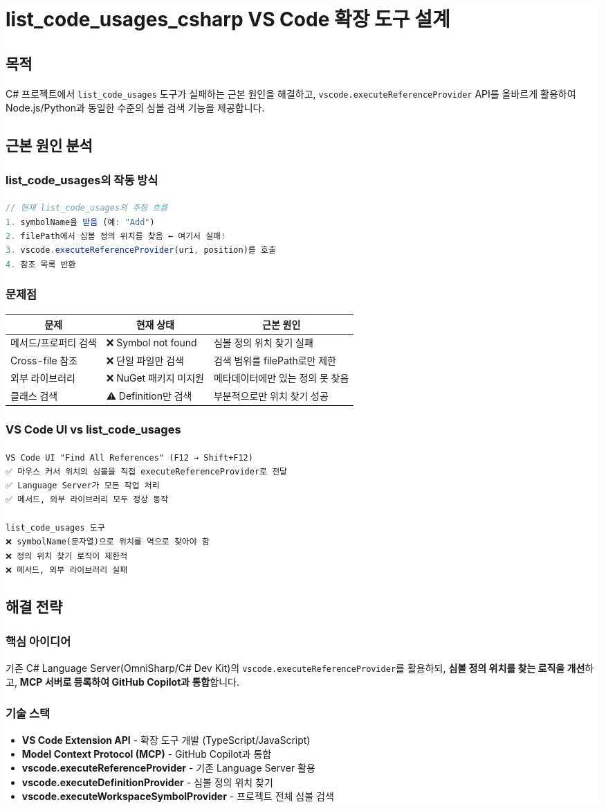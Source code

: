 # list_code_usages_csharp VS Code 확장 도구 설계

## 목적

C# 프로젝트에서 `list_code_usages` 도구가 실패하는 근본 원인을 해결하고, `vscode.executeReferenceProvider` API를 올바르게 활용하여 Node.js/Python과 동일한 수준의 심볼 검색 기능을 제공합니다.

## 근본 원인 분석

### list_code_usages의 작동 방식
```typescript
// 현재 list_code_usages의 추정 흐름
1. symbolName을 받음 (예: "Add")
2. filePath에서 심볼 정의 위치를 찾음 ← 여기서 실패!
3. vscode.executeReferenceProvider(uri, position)를 호출
4. 참조 목록 반환
```

### 문제점
| 문제 | 현재 상태 | 근본 원인 |
|------|----------|----------|
| 메서드/프로퍼티 검색 | ❌ Symbol not found | 심볼 정의 위치 찾기 실패 |
| Cross-file 참조 | ❌ 단일 파일만 검색 | 검색 범위를 filePath로만 제한 |
| 외부 라이브러리 | ❌ NuGet 패키지 미지원 | 메타데이터에만 있는 정의 못 찾음 |
| 클래스 검색 | ⚠️ Definition만 검색 | 부분적으로만 위치 찾기 성공 |

### VS Code UI vs list_code_usages
```
VS Code UI "Find All References" (F12 → Shift+F12)
✅ 마우스 커서 위치의 심볼을 직접 executeReferenceProvider로 전달
✅ Language Server가 모든 작업 처리
✅ 메서드, 외부 라이브러리 모두 정상 동작

list_code_usages 도구
❌ symbolName(문자열)으로 위치를 역으로 찾아야 함
❌ 정의 위치 찾기 로직이 제한적
❌ 메서드, 외부 라이브러리 실패
```

## 해결 전략

### 핵심 아이디어
기존 C# Language Server(OmniSharp/C# Dev Kit)의 `vscode.executeReferenceProvider`를 활용하되, **심볼 정의 위치를 찾는 로직을 개선**하고, **MCP 서버로 등록하여 GitHub Copilot과 통합**합니다.

### 기술 스택
- **VS Code Extension API** - 확장 도구 개발 (TypeScript/JavaScript)
- **Model Context Protocol (MCP)** - GitHub Copilot과 통합
- **vscode.executeReferenceProvider** - 기존 Language Server 활용
- **vscode.executeDefinitionProvider** - 심볼 정의 위치 찾기
- **vscode.executeWorkspaceSymbolProvider** - 프로젝트 전체 심볼 검색
